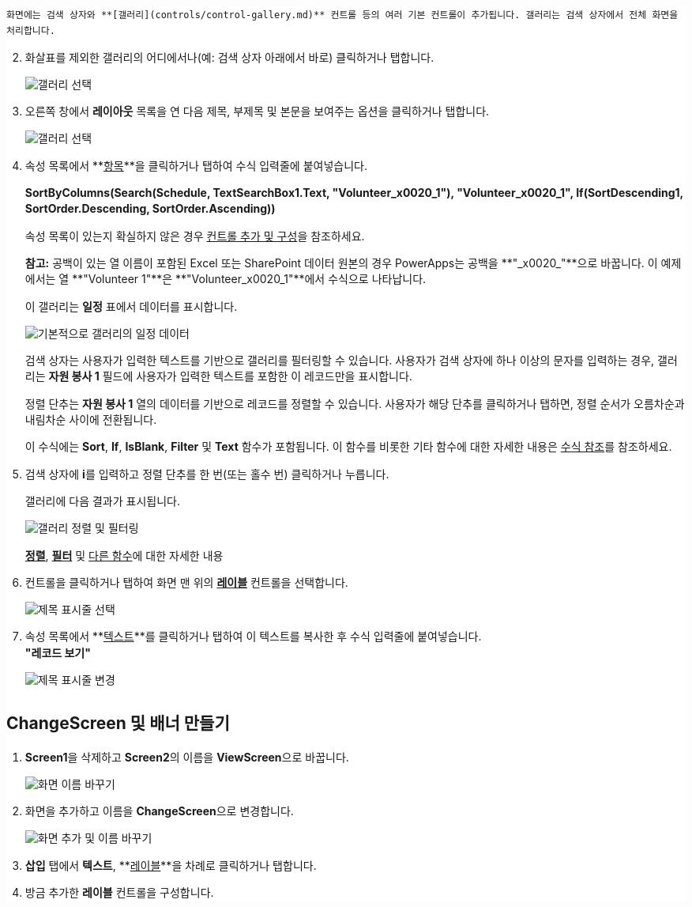     화면에는 검색 상자와 **[갤러리](controls/control-gallery.md)** 컨트롤 등의 여러 기본 컨트롤이 추가됩니다. 갤러리는 검색 상자에서 전체 화면을 처리합니다.
2. 화살표를 제외한 갤러리의 어디에서나(예: 검색 상자 아래에서 바로) 클릭하거나 탭합니다.
   
    ![갤러리 선택](./media/get-started-create-from-blank/select-gallery.png)
3. 오른쪽 창에서 **레이아웃** 목록을 연 다음 제목, 부제목 및 본문을 보여주는 옵션을 클릭하거나 탭합니다.
   
    ![갤러리 선택](./media/get-started-create-from-blank/select-layout.png)
4. 속성 목록에서 **[항목](controls/properties-core.md)**을 클릭하거나 탭하여 수식 입력줄에 붙여넣습니다.
   
    **SortByColumns(Search(Schedule, TextSearchBox1.Text, "Volunteer_x0020_1"), "Volunteer_x0020_1", If(SortDescending1, SortOrder.Descending, SortOrder.Ascending))**
   
    속성 목록이 있는지 확실하지 않은 경우 [컨트롤 추가 및 구성](add-configure-controls.md)을 참조하세요.
   
    **참고:** 공백이 있는 열 이름이 포함된 Excel 또는 SharePoint 데이터 원본의 경우 PowerApps는 공백을 **"\_x0020\_"**으로 바꿉니다. 이 예제에서는 열 **"Volunteer 1"**은 **"Volunteer_x0020_1"**에서 수식으로 나타납니다.
   
    이 갤러리는 **일정** 표에서 데이터를 표시합니다.
   
    ![기본적으로 갤러리의 일정 데이터](./media/get-started-create-from-blank/show-data-default.png)
   
    검색 상자는 사용자가 입력한 텍스트를 기반으로 갤러리를 필터링할 수 있습니다. 사용자가 검색 상자에 하나 이상의 문자를 입력하는 경우, 갤러리는 **자원 봉사 1** 필드에 사용자가 입력한 텍스트를 포함한 이 레코드만을 표시합니다.
   
    정렬 단추는 **자원 봉사 1** 열의 데이터를 기반으로 레코드를 정렬할 수 있습니다. 사용자가 해당 단추를 클릭하거나 탭하면, 정렬 순서가 오름차순과 내림차순 사이에 전환됩니다.
   
    이 수식에는 **Sort**, **If**, **IsBlank**, **Filter** 및 **Text** 함수가 포함됩니다. 이 함수를 비롯한 기타 함수에 대한 자세한 내용은 [수식 참조](formula-reference.md)를 참조하세요.
5. 검색 상자에 **i**를 입력하고 정렬 단추를 한 번(또는 홀수 번) 클릭하거나 누릅니다.
   
    갤러리에 다음 결과가 표시됩니다.
   
    ![갤러리 정렬 및 필터링](./media/get-started-create-from-blank/sort-filter.png)
   
    **[정렬](functions/function-sort.md)**, **[필터](functions/function-filter-lookup.md)** 및 [다른 함수](formula-reference.md)에 대한 자세한 내용
6. 컨트롤을 클릭하거나 탭하여 화면 맨 위의 **[레이블](controls/control-text-box.md)** 컨트롤을 선택합니다.
   
    ![제목 표시줄 선택](./media/get-started-create-from-blank/select-title-bar.png)
7. 속성 목록에서 **[텍스트](controls/properties-core.md)**를 클릭하거나 탭하여 이 텍스트를 복사한 후 수식 입력줄에 붙여넣습니다.<br>
   **"레코드 보기"**
   
    ![제목 표시줄 변경](./media/get-started-create-from-blank/change-title-bar.png)

## <a name="create-the-changescreen-and-its-banner"></a>ChangeScreen 및 배너 만들기
1. **Screen1**을 삭제하고 **Screen2**의 이름을 **ViewScreen**으로 바꿉니다.
   
    ![화면 이름 바꾸기](./media/get-started-create-from-blank/rename-screen.png)
2. 화면을 추가하고 이름을 **ChangeScreen**으로 변경합니다.
   
    ![화면 추가 및 이름 바꾸기](./media/get-started-create-from-blank/add-screen.png)
3. **삽입** 탭에서 **텍스트**, **[레이블](controls/control-text-box.md)**을 차례로 클릭하거나 탭합니다.
4. 방금 추가한 **레이블** 컨트롤을 구성합니다.
   